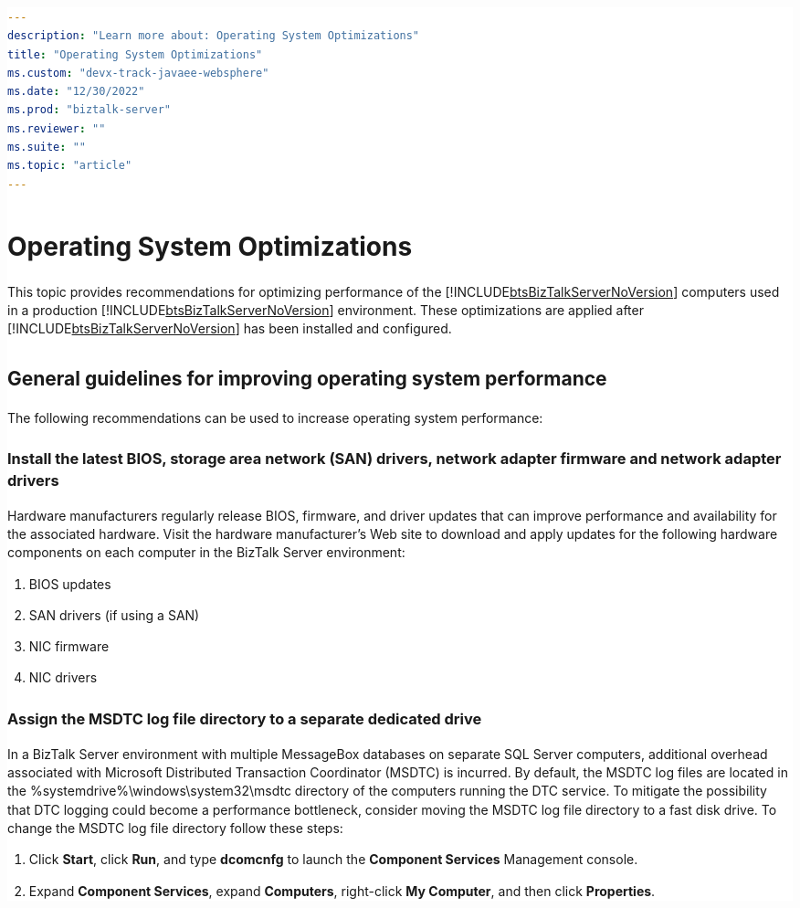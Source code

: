 ```yaml
---
description: "Learn more about: Operating System Optimizations"
title: "Operating System Optimizations"
ms.custom: "devx-track-javaee-websphere"
ms.date: "12/30/2022"
ms.prod: "biztalk-server"
ms.reviewer: ""
ms.suite: ""
ms.topic: "article"
---
```

# Operating System Optimizations
This topic provides recommendations for optimizing performance of the [!INCLUDE[btsBizTalkServerNoVersion](../includes/btsbiztalkservernoversion-md.md)] computers used in a production [!INCLUDE[btsBizTalkServerNoVersion](../includes/btsbiztalkservernoversion-md.md)] environment. These optimizations are applied after [!INCLUDE[btsBizTalkServerNoVersion](../includes/btsbiztalkservernoversion-md.md)] has been installed and configured.

## General guidelines for improving operating system performance
 The following recommendations can be used to increase operating system performance:

### Install the latest BIOS, storage area network (SAN) drivers, network adapter firmware and network adapter drivers
 Hardware manufacturers regularly release BIOS, firmware, and driver updates that can improve performance and availability for the associated hardware. Visit the hardware manufacturer’s Web site to download and apply updates for the following hardware components on each computer in the BizTalk Server environment:

1.  BIOS updates

2.  SAN drivers (if using a SAN)

3.  NIC firmware

4.  NIC drivers

### Assign the MSDTC log file directory to a separate dedicated drive
 In a BizTalk Server environment with multiple MessageBox databases on separate SQL Server computers, additional overhead associated with Microsoft Distributed Transaction Coordinator (MSDTC) is incurred. By default, the MSDTC log files are located in the %systemdrive%\windows\system32\msdtc directory of the computers running the DTC service. To mitigate the possibility that DTC logging could become a performance bottleneck, consider moving the MSDTC log file directory to a fast disk drive. To change the MSDTC log file directory follow these steps:

1.  Click **Start**, click **Run**, and type **dcomcnfg** to launch the **Component Services** Management console.

2.  Expand **Component Services**, expand **Computers**, right-click **My Computer**, and then click **Properties**.

